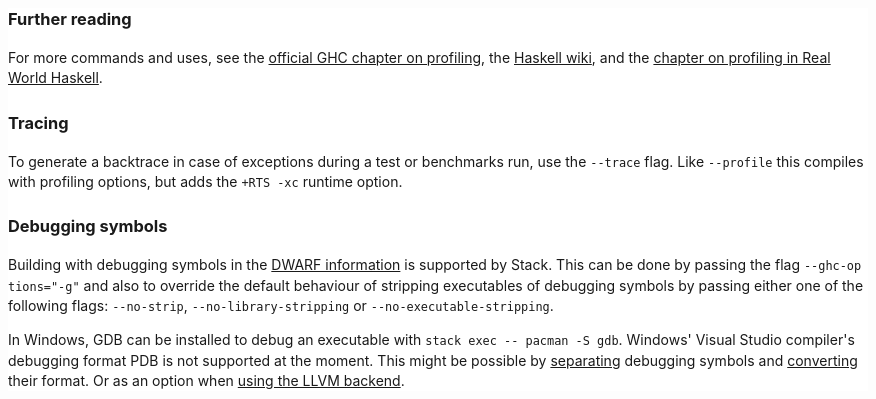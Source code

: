 ### Further reading

For more commands and uses, see the
[official GHC chapter on profiling](https://downloads.haskell.org/~ghc/latest/docs/html/users_guide/profiling.html),
the [Haskell wiki](https://wiki.haskell.org/How_to_profile_a_Haskell_program),
and the
[chapter on profiling in Real World Haskell](http://book.realworldhaskell.org/read/profiling-and-optimization.html).

### Tracing

To generate a backtrace in case of exceptions during a test or benchmarks run,
use the `--trace` flag. Like `--profile` this compiles with profiling options,
but adds the `+RTS -xc` runtime option.

### Debugging symbols

Building with debugging symbols in the
[DWARF information](https://ghc.haskell.org/trac/ghc/wiki/DWARF) is supported by
Stack. This can be done by passing the flag `--ghc-options="-g"` and also to
override the default behaviour of stripping executables of debugging symbols by
passing either one of the following flags: `--no-strip`,
`--no-library-stripping` or `--no-executable-stripping`.

In Windows, GDB can be installed to debug an executable with
`stack exec -- pacman -S gdb`. Windows' Visual Studio compiler's debugging
format PDB is not supported at the moment. This might be possible by
[separating](https://stackoverflow.com/questions/866721/how-to-generate-gcc-debug-symbol-outside-the-build-target)
debugging symbols and
[converting](https://github.com/rainers/cv2pdb) their format. Or as an option
when
[using the LLVM backend](http://blog.llvm.org/2017/08/llvm-on-windows-now-supports-pdb-debug.html).
